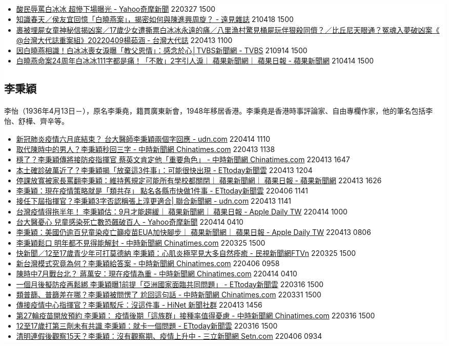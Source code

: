 - [酸民辱罵白冰冰 超慘下場曝光 - Yahoo奇摩新聞](https://tw.news.yahoo.com/%E9%85%B8%E6%B0%91%E8%BE%B1%E7%BD%B5%E7%99%BD%E5%86%B0%E5%86%B0-%E8%B6%85%E6%85%98%E4%B8%8B%E5%A0%B4%E6%9B%9D%E5%85%89-084326445.html "酸民辱罵白冰冰 超慘下場曝光 - Yahoo奇摩新聞") 220327 1500
- [知識春天／侯友宜回憶「白曉燕案」，揭密如何與陳進興周旋？ - 遠見雜誌](https://www.gvm.com.tw/article/79020 "知識春天／侯友宜回憶「白曉燕案」，揭密如何與陳進興周旋？ - 遠見雜誌") 210418 1500
- [裹被埋屍女童神秘信揭凶案／17歲少女遭撕票白冰冰永遠的痛／八里漁村驚見桶屍玩伴狠殺同儕？／比丘尼天眼通？冤魂入夢破凶案《 @台灣大代誌重案組》20220409楊茹涵 - 台灣大代誌](https://www.youtube.com/watch?v=Dh-shE7oAsk "裹被埋屍女童神秘信揭凶案／17歲少女遭撕票白冰冰永遠的痛／八里漁村驚見桶屍玩伴狠殺同儕？／比丘尼天眼通？冤魂入夢破凶案《 @台灣大代誌重案組》20220409楊茹涵 - 台灣大代誌") 220413 1100
- [因白曉燕相識！白冰冰喪女淚曝「教父恩情」：感念於心│TVBS新聞網 - TVBS](https://news.tvbs.com.tw/entertainment/1585038 "因白曉燕相識！白冰冰喪女淚曝「教父恩情」：感念於心│TVBS新聞網 - TVBS") 210914 1500
- [白曉燕命案24周年白冰冰111字都是痛！「不敢」2字引人淚｜ 蘋果新聞網｜ 蘋果日報 - 蘋果新聞網](https://tw.appledaily.com/entertainment/20210414/2RE75B3OG5EXFHPIHZNQOIQLXE/ "白曉燕命案24周年白冰冰111字都是痛！「不敢」2字引人淚｜ 蘋果新聞網｜ 蘋果日報 - 蘋果新聞網") 210414 1500

## 李秉穎

李怡（1936年4月13日－），原名李秉堯，籍貫廣東新會，1948年移居香港。李秉堯是香港時事評論家、自由專欄作家，他的筆名包括李怡、舒樺、齊辛等。
- [新冠肺炎疫情六月底結束？ 台大醫師李秉穎兩個字回應 - udn.com](https://udn.com/news/story/6656/6238170 "新冠肺炎疫情六月底結束？ 台大醫師李秉穎兩個字回應 - udn.com") 220414 1110
- [取代陳時中的男人？李秉穎秒回三字 - 中時新聞網 Chinatimes.com](https://www.chinatimes.com/realtimenews/20220413002328-260405 "取代陳時中的男人？李秉穎秒回三字 - 中時新聞網 Chinatimes.com") 220413 1138
- [穩了？李秉穎傳將接防疫指揮官 蔡英文肯定他「重要角色」 - 中時新聞網 Chinatimes.com](https://www.chinatimes.com/realtimenews/20220413004346-260407 "穩了？李秉穎傳將接防疫指揮官 蔡英文肯定他「重要角色」 - 中時新聞網 Chinatimes.com") 220413 1647
- [本土確診破萬近了？李秉穎揭「放棄這3件事」：可能很快出現 - ETtoday新聞雲](https://www.ettoday.net/news/20220413/2228666.htm "本土確診破萬近了？李秉穎揭「放棄這3件事」：可能很快出現 - ETtoday新聞雲") 220413 1204
- [停課放寬被家長罵翻李秉穎：維持舊規定可能所有學校都關閉｜ 蘋果新聞網｜ 蘋果日報 - 蘋果新聞網](https://tw.appledaily.com/life/20220413/5Y7DB5SBGZDYJK2ARCD2KQR5XI/ "停課放寬被家長罵翻李秉穎：維持舊規定可能所有學校都關閉｜ 蘋果新聞網｜ 蘋果日報 - 蘋果新聞網") 220413 1626
- [李秉穎：現在疫情策略就是「類共存」 點名各縣市快做1件事 - ETtoday新聞雲](https://www.ettoday.net/news/20220406/2223417.htm "李秉穎：現在疫情策略就是「類共存」 點名各縣市快做1件事 - ETtoday新聞雲") 220406 1141
- [接任下屆指揮官？李秉穎3字否認稱張上淳更適合| 聯合新聞網 - udn.com](https://udn.com/news/story/6656/6235500?from=udn-ch1_breaknews-1-cate1-news "接任下屆指揮官？李秉穎3字否認稱張上淳更適合| 聯合新聞網 - udn.com") 220413 1141
- [台灣疫情得拖半年！ 李秉穎估：9月才能趨緩｜ 蘋果新聞網｜ 蘋果日報 - Apple Daily TW](https://www.appledaily.com.tw/life/20220414/EBL4RYGHVFBV5G2FXKXNDP2RVU/ "台灣疫情得拖半年！ 李秉穎估：9月才能趨緩｜ 蘋果新聞網｜ 蘋果日報 - Apple Daily TW") 220414 1000
- [台大醫憂心 兒童感染死亡數恐飆破百人 - Yahoo奇摩新聞](https://tw.news.yahoo.com/%E5%8F%B0%E5%A4%A7%E9%86%AB%E6%86%82%E5%BF%83-%E5%85%92%E7%AB%A5%E6%84%9F%E6%9F%93%E6%AD%BB%E4%BA%A1%E6%95%B8%E6%81%90%E9%A3%86%E7%A0%B4%E7%99%BE%E4%BA%BA-201000052.html "台大醫憂心 兒童感染死亡數恐飆破百人 - Yahoo奇摩新聞") 220414 0410
- [李秉穎：美國仍逾百兒童染疫亡籲疫苗EUA加快腳步｜ 蘋果新聞網｜ 蘋果日報 - Apple Daily TW](https://www.appledaily.com.tw/life/20220413/RBPU2XFC5BBS7IEUXZKYM2C3MY/ "李秉穎：美國仍逾百兒童染疫亡籲疫苗EUA加快腳步｜ 蘋果新聞網｜ 蘋果日報 - Apple Daily TW") 220413 0806
- [李秉穎鬆口 明年都不見得能解封 - 中時新聞網 Chinatimes.com](https://www.chinatimes.com/newspapers/20220325000425-260114 "李秉穎鬆口 明年都不見得能解封 - 中時新聞網 Chinatimes.com") 220325 1500
- [快新聞／12至17歲青少年可打莫德納 李秉穎：心肌炎極罕見大多自然痊癒 - 民視新聞網FTVn](https://www.ftvnews.com.tw/news/detail/2022325W0068 "快新聞／12至17歲青少年可打莫德納 李秉穎：心肌炎極罕見大多自然痊癒 - 民視新聞網FTVn") 220325 1500
- [新台灣模式究竟為何？李秉穎給答案 - 中時新聞網 Chinatimes.com](https://www.chinatimes.com/realtimenews/20220406001401-260405 "新台灣模式究竟為何？李秉穎給答案 - 中時新聞網 Chinatimes.com") 220406 0958
- [陳時中7月戰台北？ 蔣萬安：現在疫情為重 - 中時新聞網 Chinatimes.com](https://www.chinatimes.com/newspapers/20220414000456-260118 "陳時中7月戰台北？ 蔣萬安：現在疫情為重 - 中時新聞網 Chinatimes.com") 220414 0410
- [一個月後擬防疫再鬆綁 李秉穎曝1前提「亞洲國家面臨共同問題」 - ETtoday新聞雲](https://www.ettoday.net/news/20220316/2209091.htm "一個月後擬防疫再鬆綁 李秉穎曝1前提「亞洲國家面臨共同問題」 - ETtoday新聞雲") 220316 1500
- [類普篩、普篩差在哪？李秉穎被問愣了 尬回這句話 - 中時新聞網 Chinatimes.com](https://www.chinatimes.com/realtimenews/20220331001632-260405 "類普篩、普篩差在哪？李秉穎被問愣了 尬回這句話 - 中時新聞網 Chinatimes.com") 220331 1500
- [傳接疫情中心指揮官？李秉穎駁斥：沒這件事 - HiNet 新聞社群](https://times.hinet.net/picNews/23858375 "傳接疫情中心指揮官？李秉穎駁斥：沒這件事 - HiNet 新聞社群") 220413 1456
- [第27輪疫苗開放預約 李秉穎： 疫情後期「這族群」接種率值得憂慮 - 中時新聞網 Chinatimes.com](https://www.chinatimes.com/realtimenews/20220316001835-260405 "第27輪疫苗開放預約 李秉穎： 疫情後期「這族群」接種率值得憂慮 - 中時新聞網 Chinatimes.com") 220316 1500
- [12至17歲打第三劑未有共識 李秉穎：就卡一個問題 - ETtoday新聞雲](https://www.ettoday.net/news/20220316/2209000.htm "12至17歲打第三劑未有共識 李秉穎：就卡一個問題 - ETtoday新聞雲") 220316 1500
- [清明連假後觀察15天？李秉穎：沒有觀察期、疫情上升中 - 三立新聞網 Setn.com](https://www.setn.com/News.aspx?NewsID=1095891 "清明連假後觀察15天？李秉穎：沒有觀察期、疫情上升中 - 三立新聞網 Setn.com") 220406 0934
